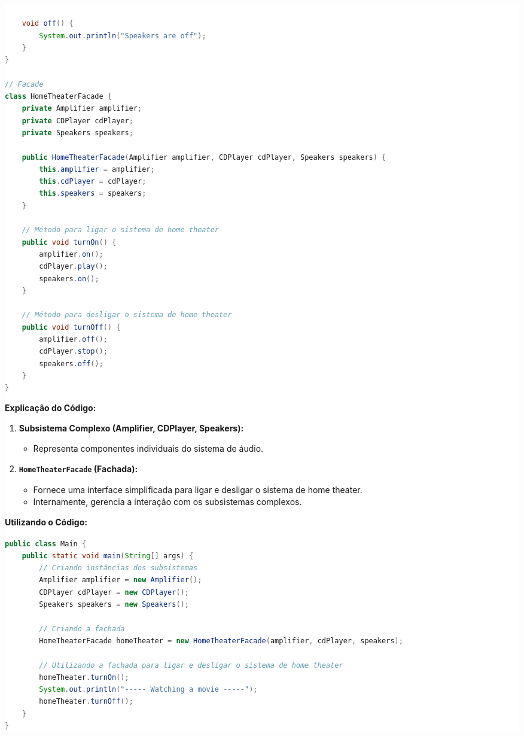 ```java

    void off() {
        System.out.println("Speakers are off");
    }
}

// Facade
class HomeTheaterFacade {
    private Amplifier amplifier;
    private CDPlayer cdPlayer;
    private Speakers speakers;

    public HomeTheaterFacade(Amplifier amplifier, CDPlayer cdPlayer, Speakers speakers) {
        this.amplifier = amplifier;
        this.cdPlayer = cdPlayer;
        this.speakers = speakers;
    }

    // Método para ligar o sistema de home theater
    public void turnOn() {
        amplifier.on();
        cdPlayer.play();
        speakers.on();
    }

    // Método para desligar o sistema de home theater
    public void turnOff() {
        amplifier.off();
        cdPlayer.stop();
        speakers.off();
    }
}
```

**Explicação do Código:**

1. **Subsistema Complexo (Amplifier, CDPlayer, Speakers):**
   - Representa componentes individuais do sistema de áudio.

2. **`HomeTheaterFacade` (Fachada):**
   - Fornece uma interface simplificada para ligar e desligar o sistema de home theater.
   - Internamente, gerencia a interação com os subsistemas complexos.

**Utilizando o Código:**

```java
public class Main {
    public static void main(String[] args) {
        // Criando instâncias dos subsistemas
        Amplifier amplifier = new Amplifier();
        CDPlayer cdPlayer = new CDPlayer();
        Speakers speakers = new Speakers();

        // Criando a fachada
        HomeTheaterFacade homeTheater = new HomeTheaterFacade(amplifier, cdPlayer, speakers);

        // Utilizando a fachada para ligar e desligar o sistema de home theater
        homeTheater.turnOn();
        System.out.println("----- Watching a movie -----");
        homeTheater.turnOff();
    }
}
```
